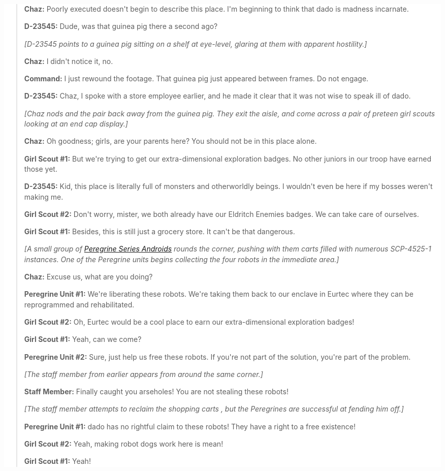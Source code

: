 > 
> **Chaz:** Poorly executed doesn't begin to describe this place. I'm beginning to think that dado is madness incarnate.
> 
> **D-23545:** Dude, was that guinea pig there a second ago?
> 
> _\[D-23545 points to a guinea pig sitting on a shelf at eye-level, glaring at them with apparent hostility.\]_
> 
> **Chaz:** I didn't notice it, no.
> 
> **Command:** I just rewound the footage. That guinea pig just appeared between frames. Do not engage.
> 
> **D-23545:** Chaz, I spoke with a store employee earlier, and he made it clear that it was not wise to speak ill of dado.
> 
> _\[Chaz nods and the pair back away from the guinea pig. They exit the aisle, and come across a pair of preteen girl scouts looking at an end cap display.\]_
> 
> **Chaz:** Oh goodness; girls, are your parents here? You should not be in this place alone.
> 
> **Girl Scout #1:** But we're trying to get our extra-dimensional exploration badges. No other juniors in our troop have earned those yet.
> 
> **D-23545:** Kid, this place is literally full of monsters and otherworldly beings. I wouldn't even be here if my bosses weren't making me.
> 
> **Girl Scout #2:** Don't worry, mister, we both already have our Eldritch Enemies badges. We can take care of ourselves.
> 
> **Girl Scout #1:** Besides, this is still just a grocery store. It can't be that dangerous.
> 
> _\[A small group of [Peregrine Series Androids](/anderson-robotics-hub) rounds the corner, pushing with them carts filled with numerous SCP-4525-1 instances. One of the Peregrine units begins collecting the four robots in the immediate area.\]_
> 
> **Chaz:** Excuse us, what are you doing?
> 
> **Peregrine Unit #1:** We're liberating these robots. We're taking them back to our enclave in Eurtec where they can be reprogrammed and rehabilitated.
> 
> **Girl Scout #2:** Oh, Eurtec would be a cool place to earn our extra-dimensional exploration badges!
> 
> **Girl Scout #1:** Yeah, can we come?
> 
> **Peregrine Unit #2:** Sure, just help us free these robots. If you're not part of the solution, you're part of the problem.  
>   
> _\[The staff member from earlier appears from around the same corner.\]_
> 
> **Staff Member:** Finally caught you arseholes! You are not stealing these robots!
> 
> _\[The staff member attempts to reclaim the shopping carts , but the Peregrines are successful at fending him off.\]_
> 
> **Peregrine Unit #1:** dado has no rightful claim to these robots! They have a right to a free existence!
> 
> **Girl Scout #2:** Yeah, making robot dogs work here is mean!
> 
> **Girl Scout #1:** Yeah!
> 